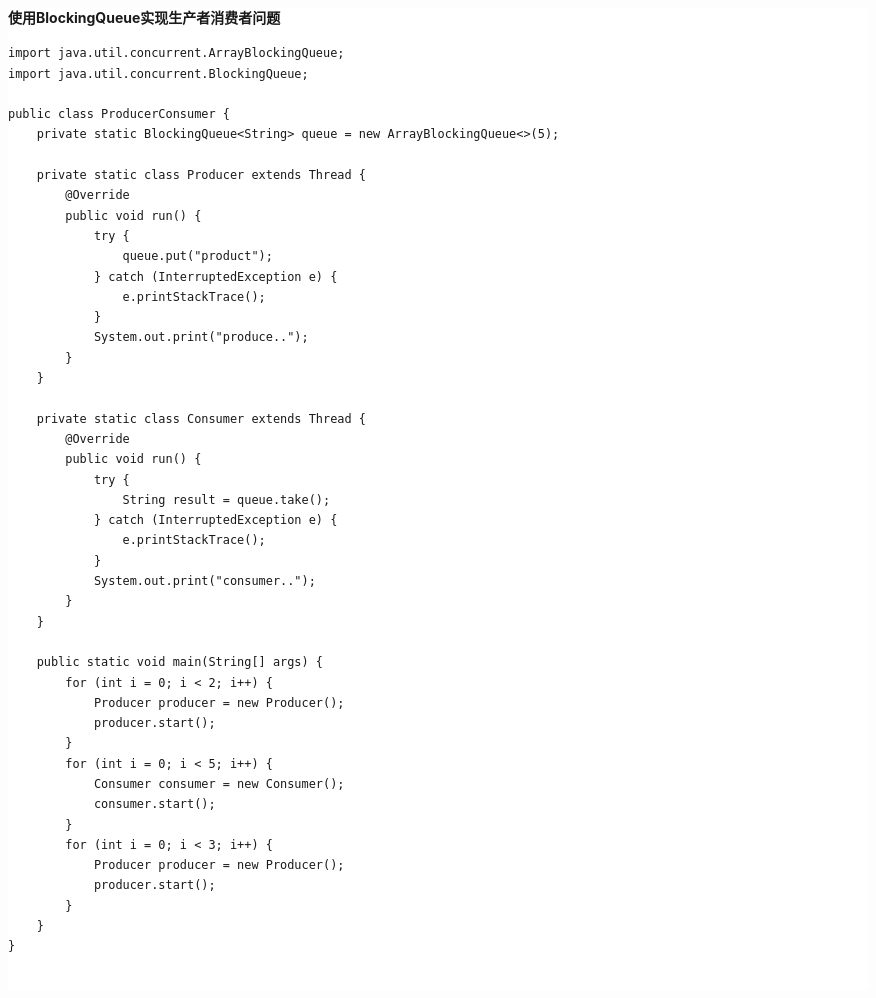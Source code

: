 **使用BlockingQueue实现生产者消费者问题**

```text
import java.util.concurrent.ArrayBlockingQueue;
import java.util.concurrent.BlockingQueue;

public class ProducerConsumer {
    private static BlockingQueue<String> queue = new ArrayBlockingQueue<>(5);

    private static class Producer extends Thread {
        @Override
        public void run() {
            try {
                queue.put("product");
            } catch (InterruptedException e) {
                e.printStackTrace();
            }
            System.out.print("produce..");
        }
    }

    private static class Consumer extends Thread {
        @Override
        public void run() {
            try {
                String result = queue.take();
            } catch (InterruptedException e) {
                e.printStackTrace();
            }
            System.out.print("consumer..");
        }
    }

    public static void main(String[] args) {
        for (int i = 0; i < 2; i++) {
            Producer producer = new Producer();
            producer.start();
        }
        for (int i = 0; i < 5; i++) {
            Consumer consumer = new Consumer();
            consumer.start();
        }
        for (int i = 0; i < 3; i++) {
            Producer producer = new Producer();
            producer.start();
        }
    }
}
```

![](data:image/gif;base64,R0lGODlhAQABAPABAP///wAAACH5BAEKAAAALAAAAAABAAEAAAICRAEAOw==)
